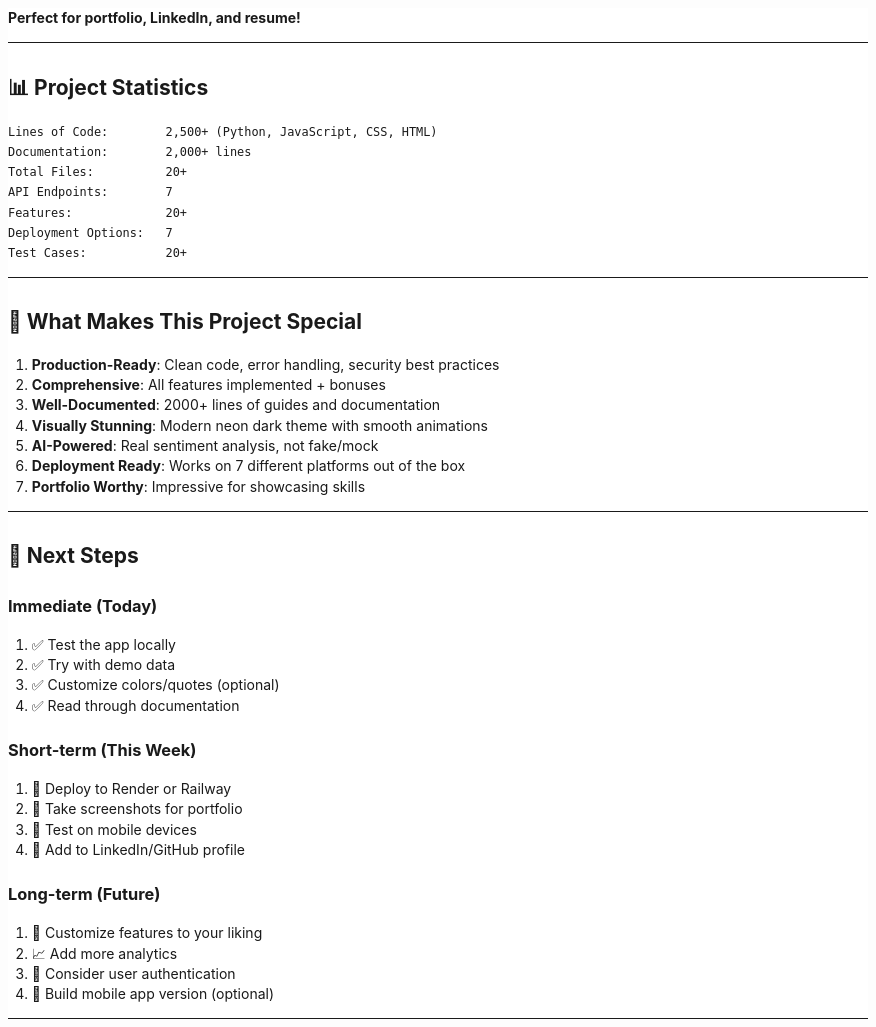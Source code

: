 **Perfect for portfolio, LinkedIn, and resume!**

---

## 📊 Project Statistics

```
Lines of Code:        2,500+ (Python, JavaScript, CSS, HTML)
Documentation:        2,000+ lines
Total Files:          20+
API Endpoints:        7
Features:             20+
Deployment Options:   7
Test Cases:           20+
```

---

## 🎯 What Makes This Project Special

1. **Production-Ready**: Clean code, error handling, security best practices
2. **Comprehensive**: All features implemented + bonuses
3. **Well-Documented**: 2000+ lines of guides and documentation
4. **Visually Stunning**: Modern neon dark theme with smooth animations
5. **AI-Powered**: Real sentiment analysis, not fake/mock
6. **Deployment Ready**: Works on 7 different platforms out of the box
7. **Portfolio Worthy**: Impressive for showcasing skills

---

## 🚀 Next Steps

### Immediate (Today)
1. ✅ Test the app locally
2. ✅ Try with demo data
3. ✅ Customize colors/quotes (optional)
4. ✅ Read through documentation

### Short-term (This Week)
1. 📝 Deploy to Render or Railway
2. 📸 Take screenshots for portfolio
3. 📱 Test on mobile devices
4. 🔗 Add to LinkedIn/GitHub profile

### Long-term (Future)
1. 🎨 Customize features to your liking
2. 📈 Add more analytics
3. 👥 Consider user authentication
4. 📱 Build mobile app version (optional)

---
